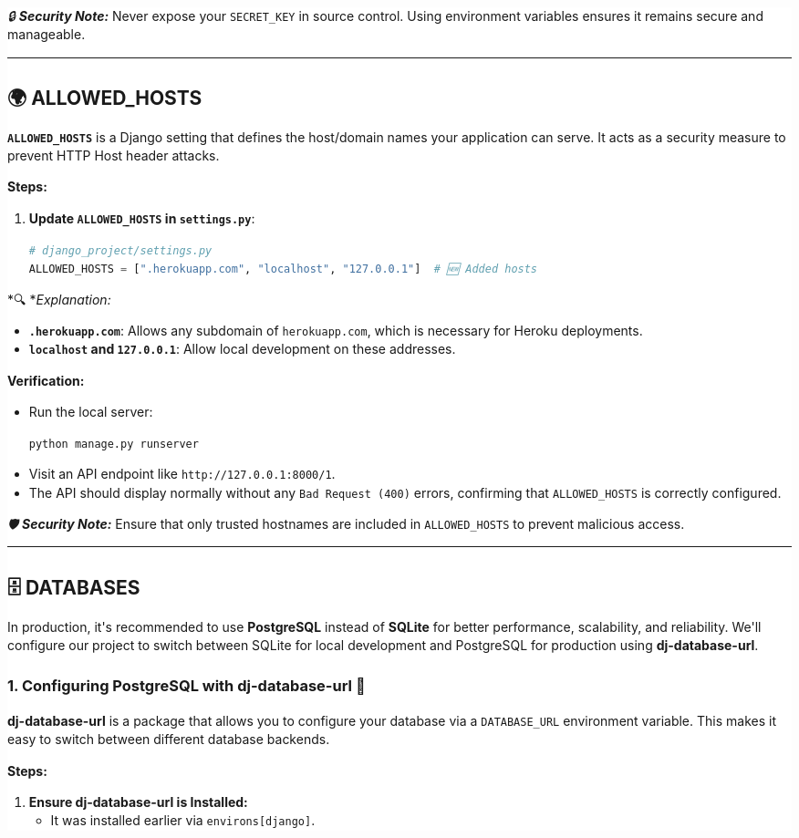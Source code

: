 *🔒 **Security Note:*** Never expose your `SECRET_KEY` in source control. Using environment variables ensures it remains secure and manageable.

---

## 🌍 ALLOWED_HOSTS

**`ALLOWED_HOSTS`** is a Django setting that defines the host/domain names your application can serve. It acts as a security measure to prevent HTTP Host header attacks.

**Steps:**

1. **Update `ALLOWED_HOSTS` in `settings.py`**:
    ```python
    # django_project/settings.py
    ALLOWED_HOSTS = [".herokuapp.com", "localhost", "127.0.0.1"]  # 🆕 Added hosts
    ```

*🔍 **Explanation:*
- **`.herokuapp.com`**: Allows any subdomain of `herokuapp.com`, which is necessary for Heroku deployments.
- **`localhost` and `127.0.0.1`**: Allow local development on these addresses.

**Verification:**
- Run the local server:
    ```bash
    python manage.py runserver
    ```
- Visit an API endpoint like `http://127.0.0.1:8000/1`.
- The API should display normally without any `Bad Request (400)` errors, confirming that `ALLOWED_HOSTS` is correctly configured.

*🛡️ **Security Note:*** Ensure that only trusted hostnames are included in `ALLOWED_HOSTS` to prevent malicious access.

---

## 🗄️ DATABASES

In production, it's recommended to use **PostgreSQL** instead of **SQLite** for better performance, scalability, and reliability. We'll configure our project to switch between SQLite for local development and PostgreSQL for production using **dj-database-url**.

### 1. Configuring PostgreSQL with dj-database-url 🐘

**dj-database-url** is a package that allows you to configure your database via a `DATABASE_URL` environment variable. This makes it easy to switch between different database backends.

**Steps:**

1. **Ensure dj-database-url is Installed:**
    - It was installed earlier via `environs[django]`.
